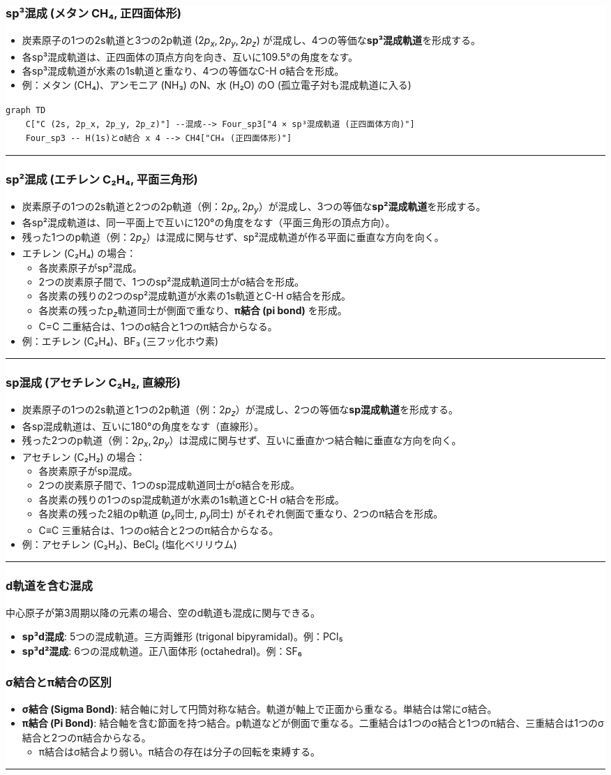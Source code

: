 ### sp³混成 (メタン CH₄, 正四面体形)
- 炭素原子の1つの2s軌道と3つの2p軌道 ($2p_x, 2p_y, 2p_z$) が混成し、4つの等価な**sp³混成軌道**を形成する。
- 各sp³混成軌道は、正四面体の頂点方向を向き、互いに109.5°の角度をなす。
- 各sp³混成軌道が水素の1s軌道と重なり、4つの等価なC-H σ結合を形成。
- 例：メタン (CH₄)、アンモニア (NH₃) のN、水 (H₂O) のO (孤立電子対も混成軌道に入る)

```mermaid
graph TD
    C["C (2s, 2p_x, 2p_y, 2p_z)"] --混成--> Four_sp3["4 × sp³混成軌道 (正四面体方向)"]
    Four_sp3 -- H(1s)とσ結合 x 4 --> CH4["CH₄ (正四面体形)"]
```

---

### sp²混成 (エチレン C₂H₄, 平面三角形)
- 炭素原子の1つの2s軌道と2つの2p軌道（例：$2p_x, 2p_y$）が混成し、3つの等価な**sp²混成軌道**を形成する。
- 各sp²混成軌道は、同一平面上で互いに120°の角度をなす（平面三角形の頂点方向）。
- 残った1つのp軌道（例：$2p_z$）は混成に関与せず、sp²混成軌道が作る平面に垂直な方向を向く。
- エチレン (C₂H₄) の場合：
  - 各炭素原子がsp²混成。
  - 2つの炭素原子間で、1つのsp²混成軌道同士がσ結合を形成。
  - 各炭素の残りの2つのsp²混成軌道が水素の1s軌道とC-H σ結合を形成。
  - 各炭素の残ったp$_z$軌道同士が側面で重なり、**π結合 (pi bond)** を形成。
  - C=C 二重結合は、1つのσ結合と1つのπ結合からなる。
- 例：エチレン (C₂H₄)、BF₃ (三フッ化ホウ素)

---

### sp混成 (アセチレン C₂H₂, 直線形)
- 炭素原子の1つの2s軌道と1つの2p軌道（例：$2p_z$）が混成し、2つの等価な**sp混成軌道**を形成する。
- 各sp混成軌道は、互いに180°の角度をなす（直線形）。
- 残った2つのp軌道（例：$2p_x, 2p_y$）は混成に関与せず、互いに垂直かつ結合軸に垂直な方向を向く。
- アセチレン (C₂H₂) の場合：
  - 各炭素原子がsp混成。
  - 2つの炭素原子間で、1つのsp混成軌道同士がσ結合を形成。
  - 各炭素の残りの1つのsp混成軌道が水素の1s軌道とC-H σ結合を形成。
  - 各炭素の残った2組のp軌道 ($p_x$同士, $p_y$同士) がそれぞれ側面で重なり、2つのπ結合を形成。
  - C≡C 三重結合は、1つのσ結合と2つのπ結合からなる。
- 例：アセチレン (C₂H₂)、BeCl₂ (塩化ベリリウム)

---

### d軌道を含む混成
中心原子が第3周期以降の元素の場合、空のd軌道も混成に関与できる。
- **sp³d混成**: 5つの混成軌道。三方両錐形 (trigonal bipyramidal)。例：PCl₅
- **sp³d²混成**: 6つの混成軌道。正八面体形 (octahedral)。例：SF₆

### σ結合とπ結合の区別
- **σ結合 (Sigma Bond)**: 結合軸に対して円筒対称な結合。軌道が軸上で正面から重なる。単結合は常にσ結合。
- **π結合 (Pi Bond)**: 結合軸を含む節面を持つ結合。p軌道などが側面で重なる。二重結合は1つのσ結合と1つのπ結合、三重結合は1つのσ結合と2つのπ結合からなる。
  - π結合はσ結合より弱い。π結合の存在は分子の回転を束縛する。

---